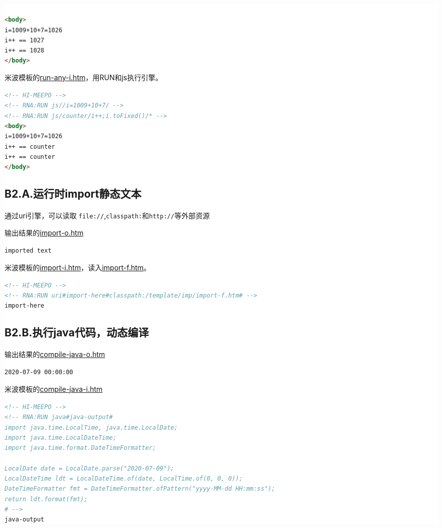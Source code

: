 ```html

<body>
i=1009+10+7=1026
i++ == 1027
i++ == 1028
</body>
```

米波模板的[run-any-i.htm]，用RUN和js执行引擎。

```html
<!-- HI-MEEPO -->
<!-- RNA:RUN js//i=1009+10+7/ -->
<!-- RNA:RUN js/counter/i++;i.toFixed()/* -->
<body>
i=1009+10+7=1026
i++ == counter
i++ == counter
</body>
```

## B2.A.运行时import静态文本

通过uri引擎，可以读取 `file://`,`classpath:`和`http://`等外部资源

输出结果的[import-o.htm]

```html
imported text
```

米波模板的[import-i.htm]，读入[import-f.htm]。

```html
<!-- HI-MEEPO -->
<!-- RNA:RUN uri#import-here#classpath:/template/imp/import-f.htm# -->
import-here
```

## B2.B.执行java代码，动态编译

输出结果的[compile-java-o.htm]

```html
2020-07-09 00:00:00
```

米波模板的[compile-java-i.htm]

```html
<!-- HI-MEEPO -->
<!-- RNA:RUN java#java-output#
import java.time.LocalTime, java.time.LocalDate;
import java.time.LocalDateTime;
import java.time.format.DateTimeFormatter;

LocalDate date = LocalDate.parse("2020-07-09");
LocalDateTime ldt = LocalDateTime.of(date, LocalTime.of(0, 0, 0));
DateTimeFormatter fmt = DateTimeFormatter.ofPattern("yyyy-MM-dd HH:mm:ss");
return ldt.format(fmt);
# -->
java-output
```


[black-king-bar-i.htm]: https://github.com/trydofor/pro.fessional.meepo/tree/master/meepo/src/test/resources/template/bkb/black-king-bar-i.htm
[black-king-bar-o.htm]: https://github.com/trydofor/pro.fessional.meepo/tree/master/meepo/src/test/resources/template/bkb/black-king-bar-o.htm
[replace-end-i.htm]: https://github.com/trydofor/pro.fessional.meepo/tree/master/meepo/src/test/resources/template/repl/replace-end-i.htm
[replace-end-o.htm]: https://github.com/trydofor/pro.fessional.meepo/tree/master/meepo/src/test/resources/template/repl/replace-end-o.htm
[replace-1a3-i.htm]: https://github.com/trydofor/pro.fessional.meepo/tree/master/meepo/src/test/resources/template/repl/replace-1a3-i.htm
[replace-1a3-o.htm]: https://github.com/trydofor/pro.fessional.meepo/tree/master/meepo/src/test/resources/template/repl/replace-1a3-o.htm
[replace-all-i.htm]: https://github.com/trydofor/pro.fessional.meepo/tree/master/meepo/src/test/resources/template/repl/replace-all-i.htm
[replace-all-o.htm]: https://github.com/trydofor/pro.fessional.meepo/tree/master/meepo/src/test/resources/template/repl/replace-all-o.htm
[blog-pure.htm]: https://github.com/trydofor/pro.fessional.meepo/tree/master/meepo/src/test/resources/template/blog/blog-pure.htm
[blog-pure.peb]: https://github.com/trydofor/pro.fessional.meepo/tree/master/meepo/src/test/resources/template/blog/blog-pure.peb
[blog-trim.htm]: https://github.com/trydofor/pro.fessional.meepo/tree/master/meepo/src/test/resources/template/blog/blog-trim.htm
[blog-trim.peb]: https://github.com/trydofor/pro.fessional.meepo/tree/master/meepo/src/test/resources/template/blog/blog-trim.peb
[delete-1a3-i.htm]: https://github.com/trydofor/pro.fessional.meepo/tree/master/meepo/src/test/resources/template/del/delete-1a3-i.htm
[delete-1a3-o.htm]: https://github.com/trydofor/pro.fessional.meepo/tree/master/meepo/src/test/resources/template/del/delete-1a3-o.htm
[delete-all-i.htm]: https://github.com/trydofor/pro.fessional.meepo/tree/master/meepo/src/test/resources/template/del/delete-all-i.htm
[put-use-i.htm]: https://github.com/trydofor/pro.fessional.meepo/tree/master/meepo/src/test/resources/template/rna/put-use-i.htm
[put-use-o.htm]: https://github.com/trydofor/pro.fessional.meepo/tree/master/meepo/src/test/resources/template/rna/put-use-o.htm
[run-any-o.htm]: https://github.com/trydofor/pro.fessional.meepo/tree/master/meepo/src/test/resources/template/rna/run-any-o.htm
[run-any-i.htm]: https://github.com/trydofor/pro.fessional.meepo/tree/master/meepo/src/test/resources/template/rna/run-any-i.htm
[import-i.htm]: https://github.com/trydofor/pro.fessional.meepo/tree/master/meepo/src/test/resources/template/imp/import-i.htm
[import-f.htm]: https://github.com/trydofor/pro.fessional.meepo/tree/master/meepo/src/test/resources/template/imp/import-f.htm
[import-o.htm]: https://github.com/trydofor/pro.fessional.meepo/tree/master/meepo/src/test/resources/template/imp/import-o.htm
[compile-java-o.htm]: https://github.com/trydofor/pro.fessional.meepo/tree/master/meepo/src/test/resources/template/java/compile-java-o.htm
[compile-java-i.htm]: https://github.com/trydofor/pro.fessional.meepo/tree/master/meepo/src/test/resources/template/java/compile-java-i.htm
[JavaTest.java]: https://github.com/trydofor/pro.fessional.meepo/tree/master/meepo/src/test/java/pro/fessional/meepo/tmpl/JavaTest.java
[JavaOut.java]: https://github.com/trydofor/pro.fessional.meepo/tree/master/meepo/src/test/resources/pro/fessional/meepo/poof/impl/java/JavaOut.java
[include-i2.htm]: https://github.com/trydofor/pro.fessional.meepo/tree/master/meepo/src/test/resources/template/son/include-i2.htm
[include-f.txt]: https://github.com/trydofor/pro.fessional.meepo/tree/master/meepo/src/test/resources/template/son/include-f.txt
[include-o.htm]: https://github.com/trydofor/pro.fessional.meepo/tree/master/meepo/src/test/resources/template/son/include-o.htm